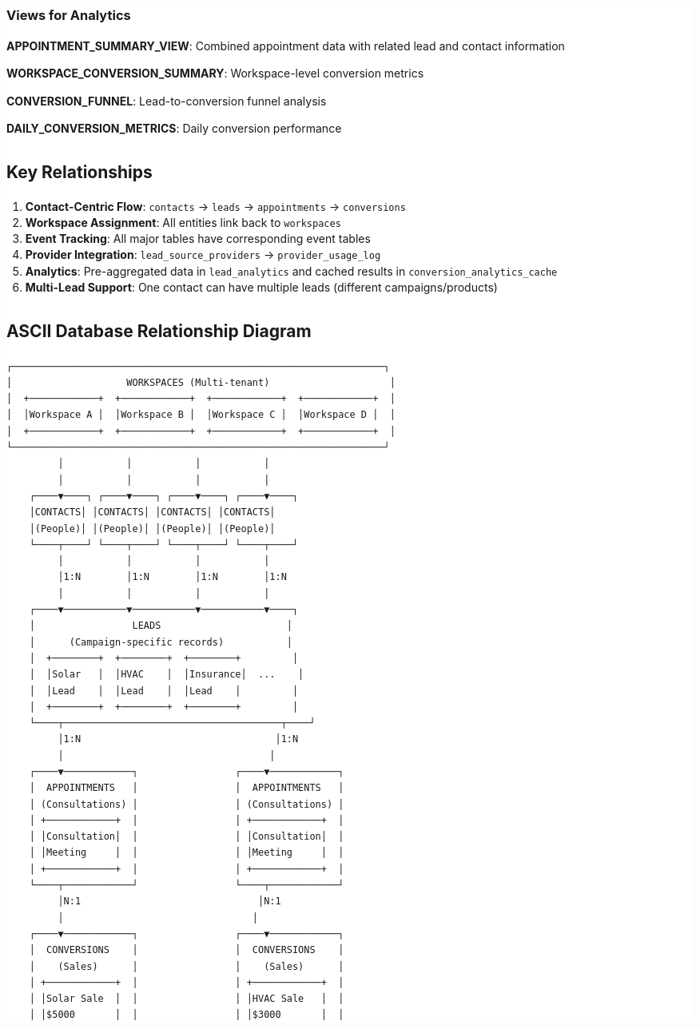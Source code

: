 ### Views for Analytics

**APPOINTMENT_SUMMARY_VIEW**: Combined appointment data with related lead and contact information

**WORKSPACE_CONVERSION_SUMMARY**: Workspace-level conversion metrics

**CONVERSION_FUNNEL**: Lead-to-conversion funnel analysis

**DAILY_CONVERSION_METRICS**: Daily conversion performance

## Key Relationships

1. **Contact-Centric Flow**: `contacts` → `leads` → `appointments` → `conversions`
2. **Workspace Assignment**: All entities link back to `workspaces`
3. **Event Tracking**: All major tables have corresponding event tables
4. **Provider Integration**: `lead_source_providers` → `provider_usage_log`
5. **Analytics**: Pre-aggregated data in `lead_analytics` and cached results in `conversion_analytics_cache`
6. **Multi-Lead Support**: One contact can have multiple leads (different campaigns/products)

## ASCII Database Relationship Diagram

```
┌─────────────────────────────────────────────────────────────────┐
│                    WORKSPACES (Multi-tenant)                     │
│  +────────────+  +────────────+  +────────────+  +────────────+  │
│  │Workspace A │  │Workspace B │  │Workspace C │  │Workspace D │  │
│  +────────────+  +────────────+  +────────────+  +────────────+  │
└─────────────────────────────────────────────────────────────────┘
         │           │           │           │
         │           │           │           │
    ┌────▼────┐ ┌────▼────┐ ┌────▼────┐ ┌────▼────┐
    │CONTACTS│ │CONTACTS│ │CONTACTS│ │CONTACTS│
    │(People)│ │(People)│ │(People)│ │(People)│
    └────┬────┘ └────┬────┘ └────┬────┘ └────┬────┘
         │           │           │           │
         │1:N        │1:N        │1:N        │1:N
         │           │           │           │
    ┌────▼───────────▼───────────▼───────────▼────┐
    │                 LEADS                      │
    │      (Campaign-specific records)           │
    │  +────────+  +────────+  +────────+         │
    │  │Solar   │  │HVAC    │  │Insurance│  ...    │
    │  │Lead    │  │Lead    │  │Lead    │         │
    │  +────────+  +────────+  +────────+         │
    └────┬──────────────────────────────────────┬────┘
         │1:N                                  │1:N
         │                                    │
    ┌────▼────────────┐                 ┌────▼────────────┐
    │  APPOINTMENTS   │                 │  APPOINTMENTS   │
    │ (Consultations) │                 │ (Consultations) │
    │ +────────────+  │                 │ +────────────+  │
    │ │Consultation│  │                 │ │Consultation│  │
    │ │Meeting     │  │                 │ │Meeting     │  │
    │ +────────────+  │                 │ +────────────+  │
    └────┬────────────┘                 └────┬────────────┘
         │N:1                               │N:1
         │                                 │
    ┌────▼────────────┐                 ┌────▼────────────┐
    │  CONVERSIONS    │                 │  CONVERSIONS    │
    │    (Sales)      │                 │    (Sales)      │
    │ +────────────+  │                 │ +────────────+  │
    │ │Solar Sale  │  │                 │ │HVAC Sale   │  │
    │ │$5000       │  │                 │ │$3000       │  │
```